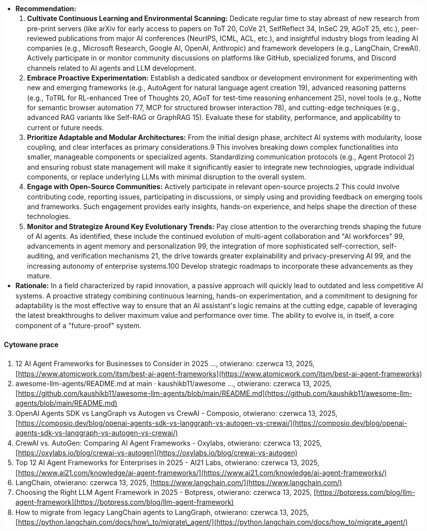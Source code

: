 * **Recommendation:**  
  1. **Cultivate Continuous Learning and Environmental Scanning:** Dedicate regular time to stay abreast of new research from pre-print servers (like arXiv for early access to papers on ToT 20, CoVe 21, SelfReflect 34, InSeC 29, AGoT 25, etc.), peer-reviewed publications from major AI conferences (NeurIPS, ICML, ACL, etc.), and insightful industry blogs from leading AI companies (e.g., Microsoft Research, Google AI, OpenAI, Anthropic) and framework developers (e.g., LangChain, CrewAI). Actively participate in or monitor community discussions on platforms like GitHub, specialized forums, and Discord channels related to AI agents and LLM development.  
  2. **Embrace Proactive Experimentation:** Establish a dedicated sandbox or development environment for experimenting with new and emerging frameworks (e.g., AutoAgent for natural language agent creation 19), advanced reasoning patterns (e.g., ToTRL for RL-enhanced Tree of Thoughts 20, AGoT for test-time reasoning enhancement 25), novel tools (e.g., Notte for semantic browser automation 77, MCP for structured browser interaction 78), and cutting-edge techniques (e.g., advanced RAG variants like Self-RAG or GraphRAG 15). Evaluate these for stability, performance, and applicability to current or future needs.  
  3. **Prioritize Adaptable and Modular Architectures:** From the initial design phase, architect AI systems with modularity, loose coupling, and clear interfaces as primary considerations.9 This involves breaking down complex functionalities into smaller, manageable components or specialized agents. Standardizing communication protocols (e.g., Agent Protocol 2) and ensuring robust state management will make it significantly easier to integrate new technologies, upgrade individual components, or replace underlying LLMs with minimal disruption to the overall system.  
  4. **Engage with Open-Source Communities:** Actively participate in relevant open-source projects.2 This could involve contributing code, reporting issues, participating in discussions, or simply using and providing feedback on emerging tools and frameworks. Such engagement provides early insights, hands-on experience, and helps shape the direction of these technologies.  
  5. **Monitor and Strategize Around Key Evolutionary Trends:** Pay close attention to the overarching trends shaping the future of AI agents. As identified, these include the continued evolution of multi-agent collaboration and "AI workforces" 99, advancements in agent memory and personalization 99, the integration of more sophisticated self-correction, self-auditing, and verification mechanisms 21, the drive towards greater explainability and privacy-preserving AI 99, and the increasing autonomy of enterprise systems.100 Develop strategic roadmaps to incorporate these advancements as they mature.  
* **Rationale:** In a field characterized by rapid innovation, a passive approach will quickly lead to outdated and less competitive AI systems. A proactive strategy combining continuous learning, hands-on experimentation, and a commitment to designing for adaptability is the most effective way to ensure that an AI assistant's logic remains at the cutting edge, capable of leveraging the latest breakthroughs to deliver maximum value and performance over time. The ability to evolve is, in itself, a core component of a "future-proof" system.

#### **Cytowane prace**

1. 12 AI Agent Frameworks for Businesses to Consider in 2025 ..., otwierano: czerwca 13, 2025, [https://www.atomicwork.com/itsm/best-ai-agent-frameworks](https://www.atomicwork.com/itsm/best-ai-agent-frameworks)  
2. awesome-llm-agents/README.md at main · kaushikb11/awesome ..., otwierano: czerwca 13, 2025, [https://github.com/kaushikb11/awesome-llm-agents/blob/main/README.md](https://github.com/kaushikb11/awesome-llm-agents/blob/main/README.md)  
3. OpenAI Agents SDK vs LangGraph vs Autogen vs CrewAI \- Composio, otwierano: czerwca 13, 2025, [https://composio.dev/blog/openai-agents-sdk-vs-langgraph-vs-autogen-vs-crewai/](https://composio.dev/blog/openai-agents-sdk-vs-langgraph-vs-autogen-vs-crewai/)  
4. CrewAI vs. AutoGen: Comparing AI Agent Frameworks \- Oxylabs, otwierano: czerwca 13, 2025, [https://oxylabs.io/blog/crewai-vs-autogen](https://oxylabs.io/blog/crewai-vs-autogen)  
5. Top 12 AI Agent Frameworks for Enterprises in 2025 \- AI21 Labs, otwierano: czerwca 13, 2025, [https://www.ai21.com/knowledge/ai-agent-frameworks/](https://www.ai21.com/knowledge/ai-agent-frameworks/)  
6. LangChain, otwierano: czerwca 13, 2025, [https://www.langchain.com/](https://www.langchain.com/)  
7. Choosing the Right LLM Agent Framework in 2025 \- Botpress, otwierano: czerwca 13, 2025, [https://botpress.com/blog/llm-agent-framework](https://botpress.com/blog/llm-agent-framework)  
8. How to migrate from legacy LangChain agents to LangGraph, otwierano: czerwca 13, 2025, [https://python.langchain.com/docs/how\_to/migrate\_agent/](https://python.langchain.com/docs/how_to/migrate_agent/)  